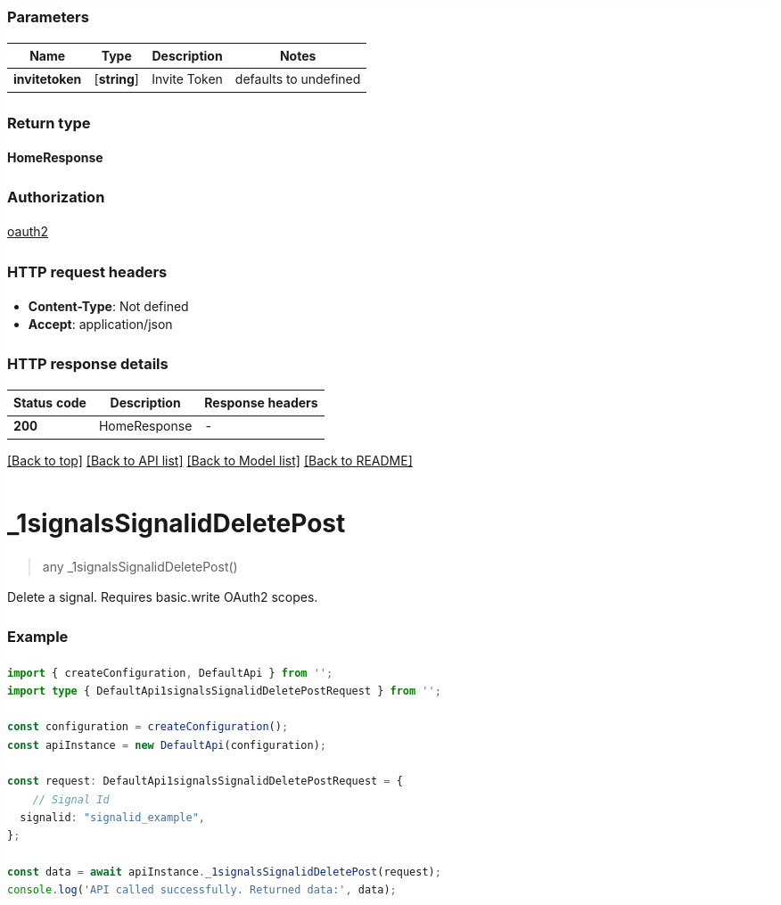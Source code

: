 
### Parameters

Name | Type | Description  | Notes
------------- | ------------- | ------------- | -------------
 **invitetoken** | [**string**] | Invite Token | defaults to undefined


### Return type

**HomeResponse**

### Authorization

[oauth2](README.md#oauth2)

### HTTP request headers

 - **Content-Type**: Not defined
 - **Accept**: application/json


### HTTP response details
| Status code | Description | Response headers |
|-------------|-------------|------------------|
**200** | HomeResponse |  -  |

[[Back to top]](#) [[Back to API list]](README.md#documentation-for-api-endpoints) [[Back to Model list]](README.md#documentation-for-models) [[Back to README]](README.md)

# **_1signalsSignalidDeletePost**
> any _1signalsSignalidDeletePost()

Delete a signal. Requires basic.write OAuth2 scopes.

### Example


```typescript
import { createConfiguration, DefaultApi } from '';
import type { DefaultApi1signalsSignalidDeletePostRequest } from '';

const configuration = createConfiguration();
const apiInstance = new DefaultApi(configuration);

const request: DefaultApi1signalsSignalidDeletePostRequest = {
    // Signal Id
  signalid: "signalid_example",
};

const data = await apiInstance._1signalsSignalidDeletePost(request);
console.log('API called successfully. Returned data:', data);
```
